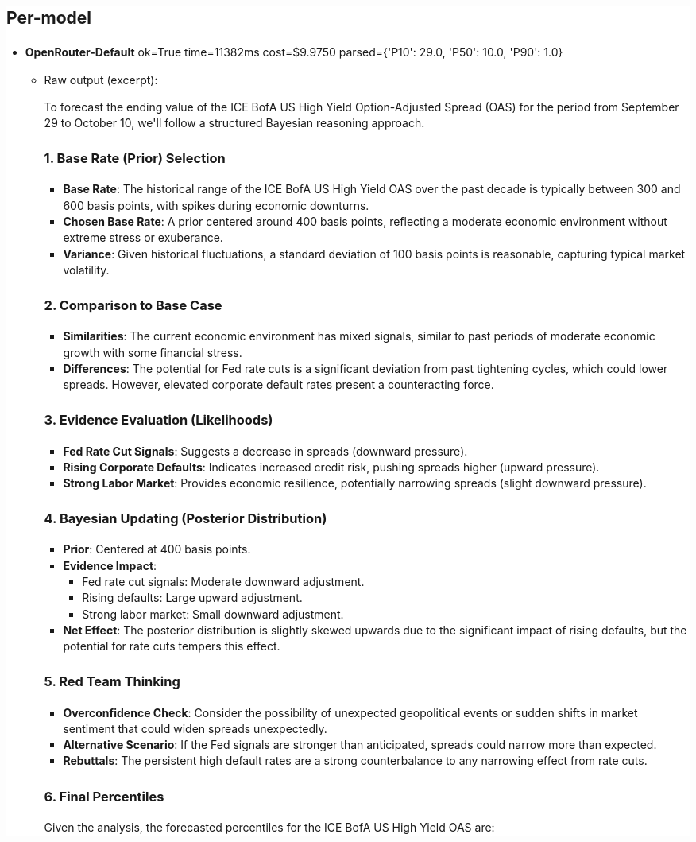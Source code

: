 ## Per-model

- **OpenRouter-Default** ok=True time=11382ms cost=$9.9750 parsed={'P10': 29.0, 'P50': 10.0, 'P90': 1.0}

  - Raw output (excerpt):

    To forecast the ending value of the ICE BofA US High Yield Option-Adjusted Spread (OAS) for the period from September 29 to October 10, we'll follow a structured Bayesian reasoning approach.
    
    ### 1. Base Rate (Prior) Selection
    - **Base Rate**: The historical range of the ICE BofA US High Yield OAS over the past decade is typically between 300 and 600 basis points, with spikes during economic downturns.
    - **Chosen Base Rate**: A prior centered around 400 basis points, reflecting a moderate economic environment without extreme stress or exuberance.
    - **Variance**: Given historical fluctuations, a standard deviation of 100 basis points is reasonable, capturing typical market volatility.
    
    ### 2. Comparison to Base Case
    - **Similarities**: The current economic environment has mixed signals, similar to past periods of moderate economic growth with some financial stress.
    - **Differences**: The potential for Fed rate cuts is a significant deviation from past tightening cycles, which could lower spreads. However, elevated corporate default rates present a counteracting force.
    
    ### 3. Evidence Evaluation (Likelihoods)
    - **Fed Rate Cut Signals**: Suggests a decrease in spreads (downward pressure).
    - **Rising Corporate Defaults**: Indicates increased credit risk, pushing spreads higher (upward pressure).
    - **Strong Labor Market**: Provides economic resilience, potentially narrowing spreads (slight downward pressure).
    
    ### 4. Bayesian Updating (Posterior Distribution)
    - **Prior**: Centered at 400 basis points.
    - **Evidence Impact**:
      - Fed rate cut signals: Moderate downward adjustment.
      - Rising defaults: Large upward adjustment.
      - Strong labor market: Small downward adjustment.
    - **Net Effect**: The posterior distribution is slightly skewed upwards due to the significant impact of rising defaults, but the potential for rate cuts tempers this effect.
    
    ### 5. Red Team Thinking
    - **Overconfidence Check**: Consider the possibility of unexpected geopolitical events or sudden shifts in market sentiment that could widen spreads unexpectedly.
    - **Alternative Scenario**: If the Fed signals are stronger than anticipated, spreads could narrow more than expected.
    - **Rebuttals**: The persistent high default rates are a strong counterbalance to any narrowing effect from rate cuts.
    
    ### 6. Final Percentiles
    Given the analysis, the forecasted percentiles for the ICE BofA US High Yield OAS are:
    